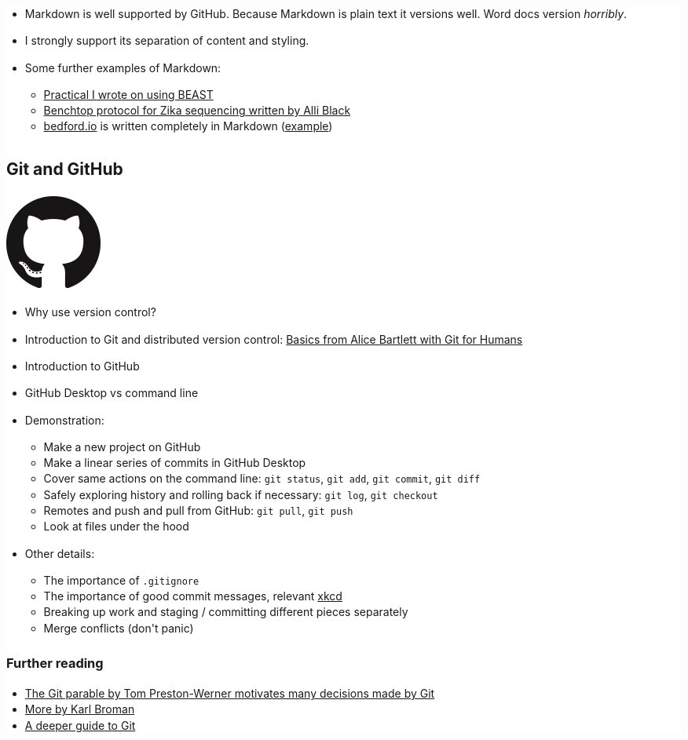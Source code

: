 * Markdown is well supported by GitHub. Because Markdown is plain text it versions well. Word docs version _horribly_.

* I strongly support its separation of content and styling.

* Some further examples of Markdown:
  - [Practical I wrote on using BEAST](https://github.com/trvrb/dynamics-practical)
  - [Benchtop protocol for Zika sequencing written by Alli Black](https://github.com/blab/zika-seq/tree/master/protocols)
  - [bedford.io](https://bedford.io/) is written completely in Markdown ([example](https://github.com/blab/blotter/blob/master/blog/_posts/2019-09-26-sep-2019-nextflu-report.md))

## Git and GitHub

![](figures/github_logo.png)

* Why use version control?

* Introduction to Git and distributed version control: [Basics from Alice Bartlett with Git for Humans](https://speakerdeck.com/alicebartlett/git-for-humans)

* Introduction to GitHub

* GitHub Desktop vs command line

* Demonstration:
  - Make a new project on GitHub
  - Make a linear series of commits in GitHub Desktop
  - Cover same actions on the command line: `git status`, `git add`, `git commit`, `git diff`
  - Safely exploring history and rolling back if necessary: `git log`, `git checkout`
  - Remotes and push and pull from GitHub: `git pull`, `git push`
  - Look at files under the hood

* Other details:
  - The importance of `.gitignore`
  - The importance of good commit messages, relevant [xkcd](https://xkcd.com/1296/)
  - Breaking up work and staging / committing different pieces separately
  - Merge conflicts (don't panic)

### Further reading

* [The Git parable by Tom Preston-Werner motivates many decisions made by Git](http://tom.preston-werner.com/2009/05/19/the-git-parable.html)
* [More by Karl Broman](https://kbroman.org/github_tutorial/)
* [A deeper guide to Git](https://matthew-brett.github.io/curious-git/index.html)
